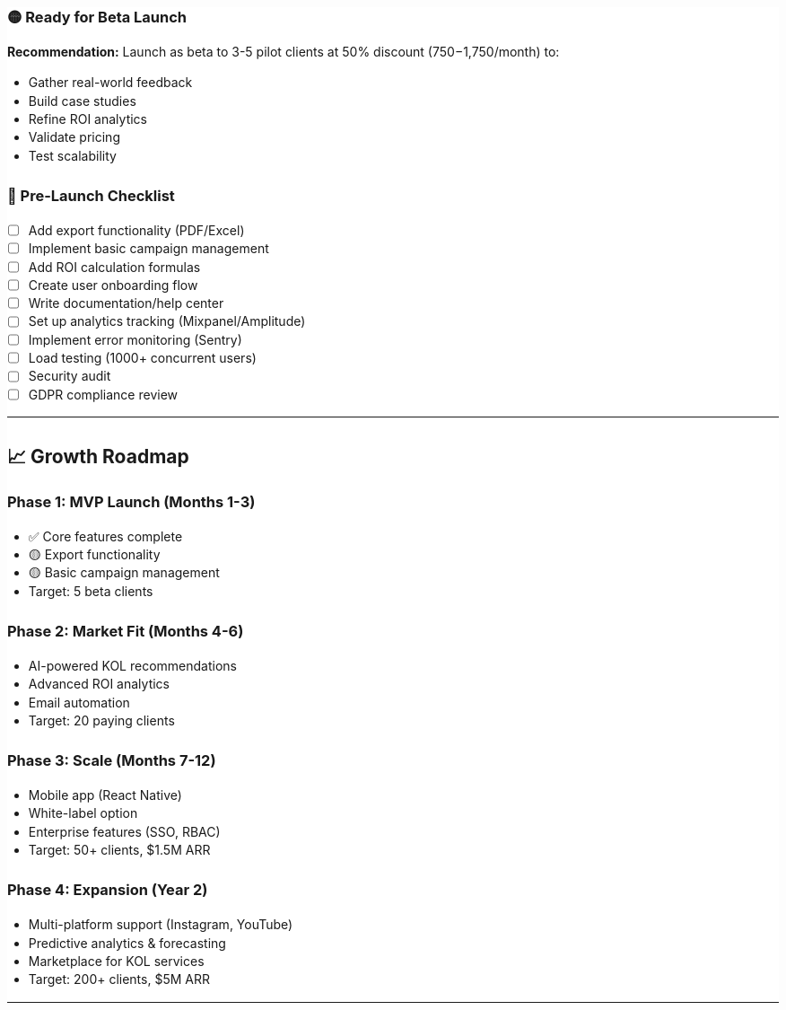 ### 🟡 Ready for Beta Launch
**Recommendation:** Launch as beta to 3-5 pilot clients at 50% discount ($750-$1,750/month) to:
- Gather real-world feedback
- Build case studies
- Refine ROI analytics
- Validate pricing
- Test scalability

### 🔴 Pre-Launch Checklist
- [ ] Add export functionality (PDF/Excel)
- [ ] Implement basic campaign management
- [ ] Add ROI calculation formulas
- [ ] Create user onboarding flow
- [ ] Write documentation/help center
- [ ] Set up analytics tracking (Mixpanel/Amplitude)
- [ ] Implement error monitoring (Sentry)
- [ ] Load testing (1000+ concurrent users)
- [ ] Security audit
- [ ] GDPR compliance review

---

## 📈 Growth Roadmap

### Phase 1: MVP Launch (Months 1-3)
- ✅ Core features complete
- 🟡 Export functionality
- 🟡 Basic campaign management
- Target: 5 beta clients

### Phase 2: Market Fit (Months 4-6)
- AI-powered KOL recommendations
- Advanced ROI analytics
- Email automation
- Target: 20 paying clients

### Phase 3: Scale (Months 7-12)
- Mobile app (React Native)
- White-label option
- Enterprise features (SSO, RBAC)
- Target: 50+ clients, $1.5M ARR

### Phase 4: Expansion (Year 2)
- Multi-platform support (Instagram, YouTube)
- Predictive analytics & forecasting
- Marketplace for KOL services
- Target: 200+ clients, $5M ARR

---
